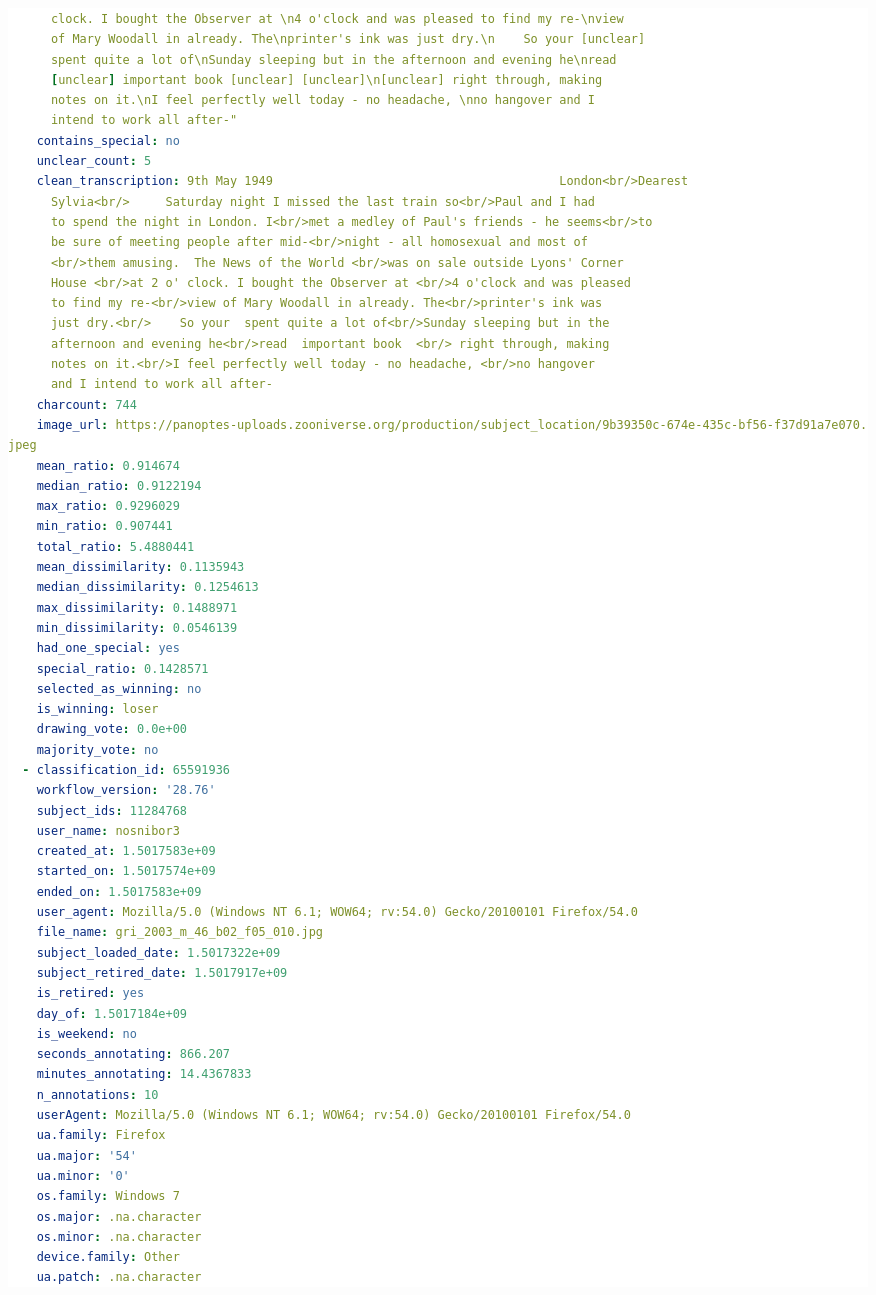 ```yaml
      clock. I bought the Observer at \n4 o'clock and was pleased to find my re-\nview
      of Mary Woodall in already. The\nprinter's ink was just dry.\n    So your [unclear]
      spent quite a lot of\nSunday sleeping but in the afternoon and evening he\nread
      [unclear] important book [unclear] [unclear]\n[unclear] right through, making
      notes on it.\nI feel perfectly well today - no headache, \nno hangover and I
      intend to work all after-"
    contains_special: no
    unclear_count: 5
    clean_transcription: 9th May 1949                                        London<br/>Dearest
      Sylvia<br/>     Saturday night I missed the last train so<br/>Paul and I had
      to spend the night in London. I<br/>met a medley of Paul's friends - he seems<br/>to
      be sure of meeting people after mid-<br/>night - all homosexual and most of
      <br/>them amusing.  The News of the World <br/>was on sale outside Lyons' Corner
      House <br/>at 2 o' clock. I bought the Observer at <br/>4 o'clock and was pleased
      to find my re-<br/>view of Mary Woodall in already. The<br/>printer's ink was
      just dry.<br/>    So your  spent quite a lot of<br/>Sunday sleeping but in the
      afternoon and evening he<br/>read  important book  <br/> right through, making
      notes on it.<br/>I feel perfectly well today - no headache, <br/>no hangover
      and I intend to work all after-
    charcount: 744
    image_url: https://panoptes-uploads.zooniverse.org/production/subject_location/9b39350c-674e-435c-bf56-f37d91a7e070.jpeg
    mean_ratio: 0.914674
    median_ratio: 0.9122194
    max_ratio: 0.9296029
    min_ratio: 0.907441
    total_ratio: 5.4880441
    mean_dissimilarity: 0.1135943
    median_dissimilarity: 0.1254613
    max_dissimilarity: 0.1488971
    min_dissimilarity: 0.0546139
    had_one_special: yes
    special_ratio: 0.1428571
    selected_as_winning: no
    is_winning: loser
    drawing_vote: 0.0e+00
    majority_vote: no
  - classification_id: 65591936
    workflow_version: '28.76'
    subject_ids: 11284768
    user_name: nosnibor3
    created_at: 1.5017583e+09
    started_on: 1.5017574e+09
    ended_on: 1.5017583e+09
    user_agent: Mozilla/5.0 (Windows NT 6.1; WOW64; rv:54.0) Gecko/20100101 Firefox/54.0
    file_name: gri_2003_m_46_b02_f05_010.jpg
    subject_loaded_date: 1.5017322e+09
    subject_retired_date: 1.5017917e+09
    is_retired: yes
    day_of: 1.5017184e+09
    is_weekend: no
    seconds_annotating: 866.207
    minutes_annotating: 14.4367833
    n_annotations: 10
    userAgent: Mozilla/5.0 (Windows NT 6.1; WOW64; rv:54.0) Gecko/20100101 Firefox/54.0
    ua.family: Firefox
    ua.major: '54'
    ua.minor: '0'
    os.family: Windows 7
    os.major: .na.character
    os.minor: .na.character
    device.family: Other
    ua.patch: .na.character
```